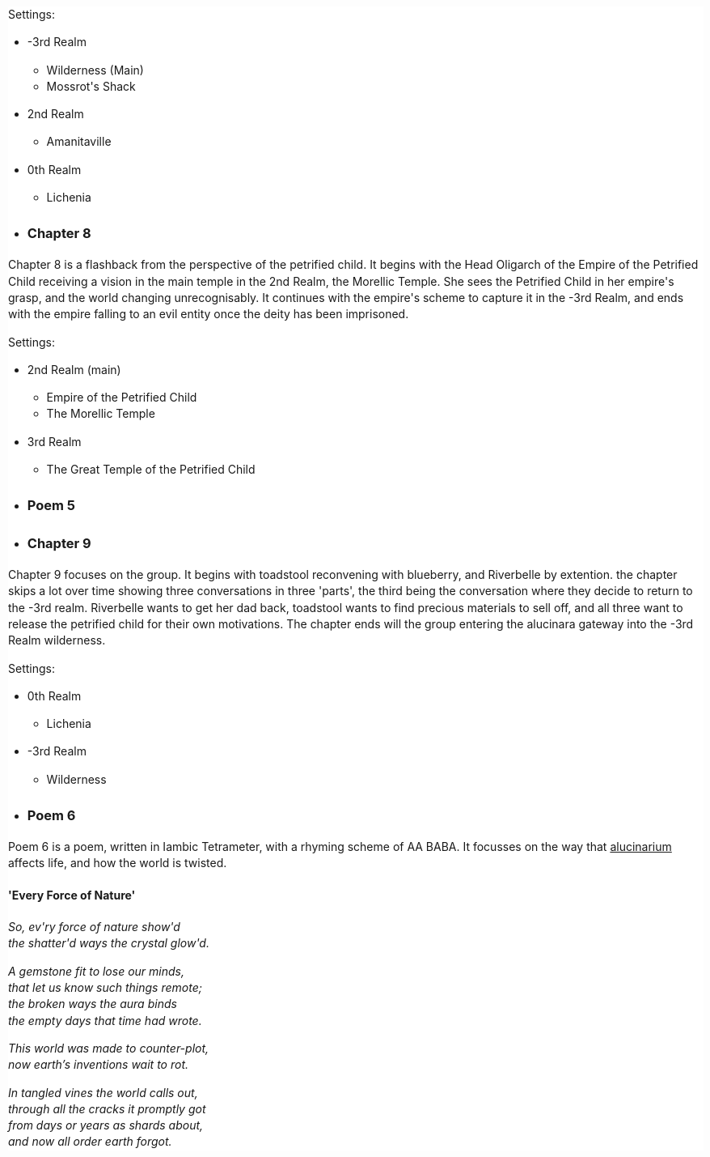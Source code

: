 Settings:
- -3rd Realm
	- Wilderness (Main)
	- Mossrot's Shack
- 2nd Realm
	- Amanitaville
- 0th Realm
	- Lichenia

- ### Chapter 8
Chapter 8 is a flashback from the perspective of the petrified child. It begins with the Head Oligarch of the Empire of the Petrified Child receiving a vision in the main temple in the 2nd Realm, the Morellic Temple. She sees the Petrified Child in her empire's grasp, and the world changing unrecognisably. It continues with the empire's scheme to capture it in the -3rd Realm, and ends with the empire falling to an evil entity once the deity has been imprisoned.

Settings:
- 2nd Realm (main)
	- Empire of the Petrified Child
	- The Morellic Temple
- 3rd Realm
	- The Great Temple of the Petrified Child

- ### Poem 5

- ### Chapter 9
Chapter 9 focuses on the group. It begins with toadstool reconvening with blueberry, and Riverbelle by extention. the chapter skips a lot over time showing three conversations in three 'parts', the third being the conversation where they decide to return to the -3rd realm. Riverbelle wants to get her dad back, toadstool wants to find precious materials to sell off, and all three want to release the petrified child for their own motivations. The chapter ends will the group entering the alucinara gateway into the -3rd Realm wilderness.

Settings:
- 0th Realm
	- Lichenia
- -3rd Realm
	- Wilderness

- ### Poem 6
Poem 6 is a poem, written in Iambic Tetrameter, with a rhyming scheme of AA BABA. It focusses on the way that [alucinarium](phenomena/alucinara.md) affects life, and how the world is twisted.
#### 'Every Force of Nature'
*So, ev'ry force of nature show'd  
the shatter'd ways the crystal glow'd.*

*A gemstone fit to lose our minds,  
that let us know such things remote;  
the broken ways the aura binds  
the empty days that time had wrote.*

*This world was made to counter-plot,  
now earth’s inventions wait to rot.*

*In tangled vines the world calls out,  
through all the cracks it promptly got  
from days or years as shards about,  
and now all order earth forgot.*
